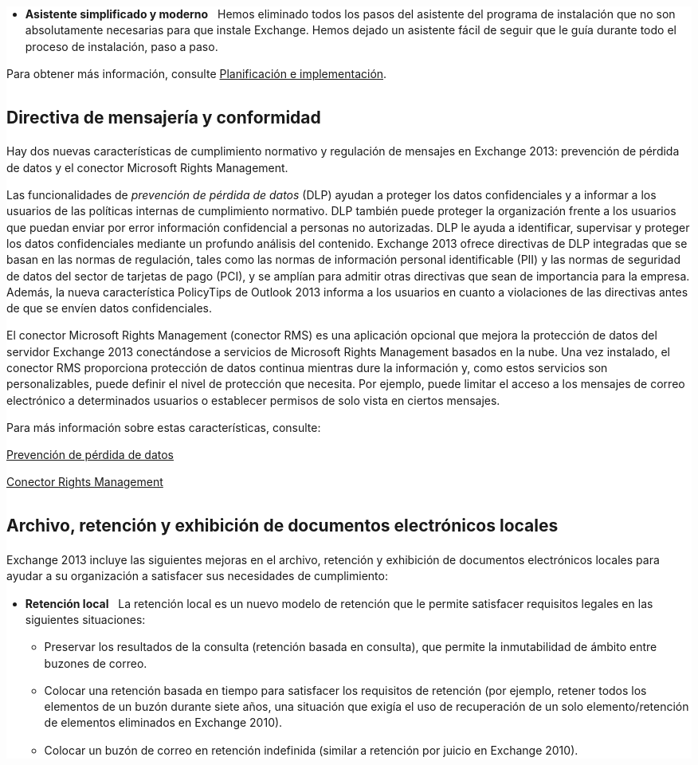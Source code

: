   - **Asistente simplificado y moderno**   Hemos eliminado todos los pasos del asistente del programa de instalación que no son absolutamente necesarias para que instale Exchange. Hemos dejado un asistente fácil de seguir que le guía durante todo el proceso de instalación, paso a paso.

Para obtener más información, consulte [Planificación e implementación](planning-and-deployment-for-exchange-2013-installation-instructions.md).

## Directiva de mensajería y conformidad

Hay dos nuevas características de cumplimiento normativo y regulación de mensajes en Exchange 2013: prevención de pérdida de datos y el conector Microsoft Rights Management.

Las funcionalidades de *prevención de pérdida de datos* (DLP) ayudan a proteger los datos confidenciales y a informar a los usuarios de las políticas internas de cumplimiento normativo. DLP también puede proteger la organización frente a los usuarios que puedan enviar por error información confidencial a personas no autorizadas. DLP le ayuda a identificar, supervisar y proteger los datos confidenciales mediante un profundo análisis del contenido. Exchange 2013 ofrece directivas de DLP integradas que se basan en las normas de regulación, tales como las normas de información personal identificable (PII) y las normas de seguridad de datos del sector de tarjetas de pago (PCI), y se amplían para admitir otras directivas que sean de importancia para la empresa. Además, la nueva característica PolicyTips de Outlook 2013 informa a los usuarios en cuanto a violaciones de las directivas antes de que se envíen datos confidenciales.

El conector Microsoft Rights Management (conector RMS) es una aplicación opcional que mejora la protección de datos del servidor Exchange 2013 conectándose a servicios de Microsoft Rights Management basados en la nube. Una vez instalado, el conector RMS proporciona protección de datos continua mientras dure la información y, como estos servicios son personalizables, puede definir el nivel de protección que necesita. Por ejemplo, puede limitar el acceso a los mensajes de correo electrónico a determinados usuarios o establecer permisos de solo vista en ciertos mensajes.

Para más información sobre estas características, consulte:

[Prevención de pérdida de datos](https://docs.microsoft.com/es-es/exchange/security-and-compliance/data-loss-prevention/data-loss-prevention)

[Conector Rights Management](https://go.microsoft.com/fwlink/p/?linkid=330432)

## Archivo, retención y exhibición de documentos electrónicos locales

Exchange 2013 incluye las siguientes mejoras en el archivo, retención y exhibición de documentos electrónicos locales para ayudar a su organización a satisfacer sus necesidades de cumplimiento:

  - **Retención local**   La retención local es un nuevo modelo de retención que le permite satisfacer requisitos legales en las siguientes situaciones:
    
      - Preservar los resultados de la consulta (retención basada en consulta), que permite la inmutabilidad de ámbito entre buzones de correo.
    
      - Colocar una retención basada en tiempo para satisfacer los requisitos de retención (por ejemplo, retener todos los elementos de un buzón durante siete años, una situación que exigía el uso de recuperación de un solo elemento/retención de elementos eliminados en Exchange 2010).
    
      - Colocar un buzón de correo en retención indefinida (similar a retención por juicio en Exchange 2010).
    